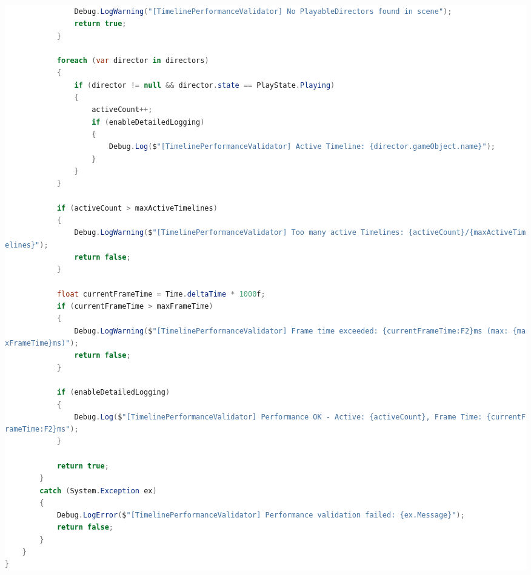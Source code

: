 ```csharp
                Debug.LogWarning("[TimelinePerformanceValidator] No PlayableDirectors found in scene");
                return true;
            }

            foreach (var director in directors)
            {
                if (director != null && director.state == PlayState.Playing)
                {
                    activeCount++;
                    if (enableDetailedLogging)
                    {
                        Debug.Log($"[TimelinePerformanceValidator] Active Timeline: {director.gameObject.name}");
                    }
                }
            }

            if (activeCount > maxActiveTimelines)
            {
                Debug.LogWarning($"[TimelinePerformanceValidator] Too many active Timelines: {activeCount}/{maxActiveTimelines}");
                return false;
            }

            float currentFrameTime = Time.deltaTime * 1000f;
            if (currentFrameTime > maxFrameTime)
            {
                Debug.LogWarning($"[TimelinePerformanceValidator] Frame time exceeded: {currentFrameTime:F2}ms (max: {maxFrameTime}ms)");
                return false;
            }

            if (enableDetailedLogging)
            {
                Debug.Log($"[TimelinePerformanceValidator] Performance OK - Active: {activeCount}, Frame Time: {currentFrameTime:F2}ms");
            }

            return true;
        }
        catch (System.Exception ex)
        {
            Debug.LogError($"[TimelinePerformanceValidator] Performance validation failed: {ex.Message}");
            return false;
        }
    }
}
```
